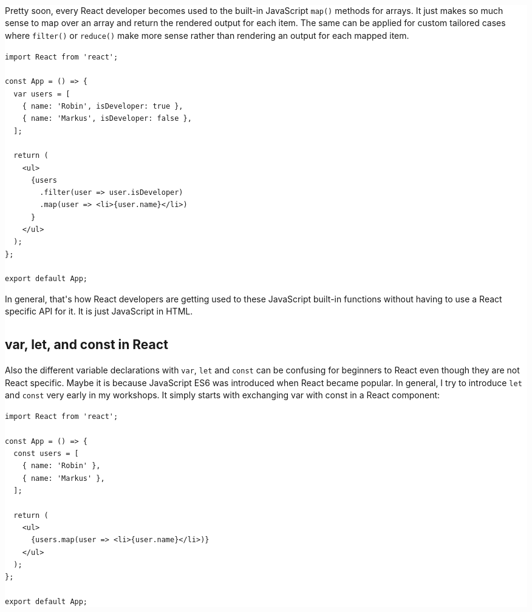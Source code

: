 Pretty soon, every React developer becomes used to the built-in JavaScript `map()` methods for arrays. It just makes so much sense to map over an array and return the rendered output for each item. The same can be applied for custom tailored cases where `filter()` or `reduce()` make more sense rather than rendering an output for each mapped item.

```
import React from 'react';

const App = () => {
  var users = [
    { name: 'Robin', isDeveloper: true },
    { name: 'Markus', isDeveloper: false },
  ];

  return (
    <ul>
      {users
        .filter(user => user.isDeveloper)
        .map(user => <li>{user.name}</li>)
      }
    </ul>
  );
};

export default App;
```

In general, that's how React developers are getting used to these JavaScript built-in functions without having to use a React specific API for it. It is just JavaScript in HTML.

## var, let, and const in React

Also the different variable declarations with `var`, `let` and `const` can be confusing for beginners to React even though they are not React specific. Maybe it is because JavaScript ES6 was introduced when React became popular. In general, I try to introduce `let` and `const` very early in my workshops. It simply starts with exchanging var with const in a React component:

```
import React from 'react';

const App = () => {
  const users = [
    { name: 'Robin' },
    { name: 'Markus' },
  ];

  return (
    <ul>
      {users.map(user => <li>{user.name}</li>)}
    </ul>
  );
};

export default App;
```
